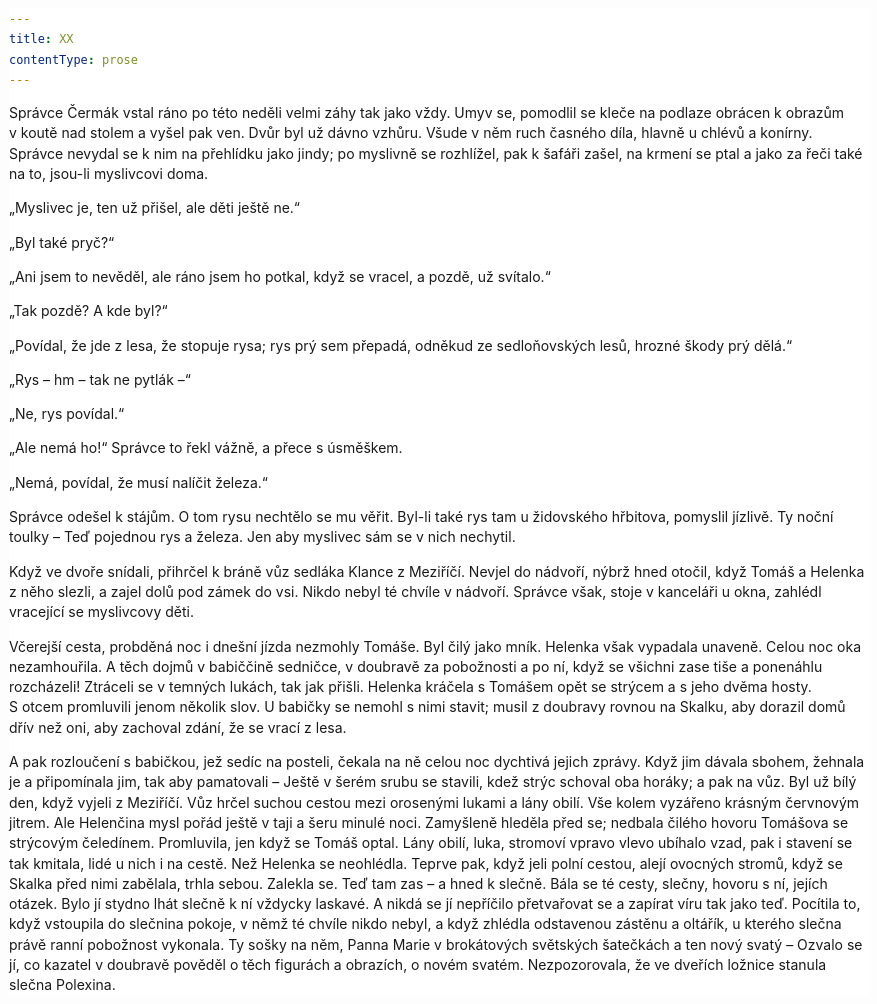 ```yaml
---
title: XX
contentType: prose
---
```


Správce Čermák vstal ráno po této neděli velmi záhy tak jako vždy. Umyv se, pomodlil se kleče na podlaze obrácen k obrazům v koutě nad stolem a vyšel pak ven. Dvůr byl už dávno vzhůru. Všude v něm ruch časného díla, hlavně u chlévů a konírny. Správce nevydal se k nim na přehlídku jako jindy; po myslivně se rozhlížel, pak k šafáři zašel, na krmení se ptal a jako za řeči také na to, jsou-li myslivcovi doma.

„Myslivec je, ten už přišel, ale děti ještě ne.“

„Byl také pryč?“

„Ani jsem to nevěděl, ale ráno jsem ho potkal, když se vracel, a pozdě, už svítalo.“

„Tak pozdě? A kde byl?“

„Povídal, že jde z lesa, že stopuje rysa; rys prý sem přepadá, odněkud ze sedloňovských lesů, hrozné škody prý dělá.“

„Rys – hm – tak ne pytlák –“

„Ne, rys povídal.“

„Ale nemá ho!“ Správce to řekl vážně, a přece s úsměškem.

„Nemá, povídal, že musí nalíčit železa.“

Správce odešel k stájům. O tom rysu nechtělo se mu věřit. Byl-li také rys tam u židovského hřbitova, pomyslil jízlivě. Ty noční toulky – Teď pojednou rys a železa. Jen aby myslivec sám se v nich nechytil.

Když ve dvoře snídali, přihrčel k bráně vůz sedláka Klance z Meziříčí. Nevjel do nádvoří, nýbrž hned otočil, když Tomáš a Helenka z něho slezli, a zajel dolů pod zámek do vsi. Nikdo nebyl té chvíle v nádvoří. Správce však, stoje v kanceláři u okna, zahlédl vracející se myslivcovy děti.

Včerejší cesta, probděná noc i dnešní jízda nezmohly Tomáše. Byl čilý jako mník. Helenka však vypadala unaveně. Celou noc oka nezamhouřila. A těch dojmů v babiččině sedničce, v doubravě za pobožnosti a po ní, když se všichni zase tiše a ponenáhlu rozcházeli! Ztráceli se v temných lukách, tak jak přišli. Helenka kráčela s Tomášem opět se strýcem a s jeho dvěma hosty. S otcem promluvili jenom několik slov. U babičky se nemohl s nimi stavit; musil z doubravy rovnou na Skalku, aby dorazil domů dřív než oni, aby zachoval zdání, že se vrací z lesa.

A pak rozloučení s babičkou, jež sedíc na posteli, čekala na ně celou noc dychtivá jejich zprávy. Když jim dávala sbohem, žehnala je a připomínala jim, tak aby pamatovali – Ještě v šerém srubu se stavili, kdež strýc schoval oba horáky; a pak na vůz. Byl už bílý den, když vyjeli z Meziříčí. Vůz hrčel suchou cestou mezi orosenými lukami a lány obilí. Vše kolem vyzářeno krásným červnovým jitrem. Ale Helenčina mysl pořád ještě v taji a šeru minulé noci. Zamyšleně hleděla před se; nedbala čilého hovoru Tomášova se strýcovým čeledínem. Promluvila, jen když se Tomáš optal. Lány obilí, luka, stromoví vpravo vlevo ubíhalo vzad, pak i stavení se tak kmitala, lidé u nich i na cestě. Než Helenka se neohlédla. Teprve pak, když jeli polní cestou, alejí ovocných stromů, když se Skalka před nimi zabělala, trhla sebou. Zalekla se. Teď tam zas – a hned k slečně. Bála se té cesty, slečny, hovoru s ní, jejích otázek. Bylo jí stydno lhát slečně k ní vždycky laskavé. A nikdá se jí nepříčilo přetvařovat se a zapírat víru tak jako teď. Pocítila to, když vstoupila do slečnina pokoje, v němž té chvíle nikdo nebyl, a když zhlédla odstavenou zástěnu a oltářík, u kterého slečna právě ranní pobožnost vykonala. Ty sošky na něm, Panna Marie v brokátových světských šatečkách a ten nový svatý – Ozvalo se jí, co kazatel v doubravě pověděl o těch figurách a obrazích, o novém svatém. Nezpozorovala, že ve dveřích ložnice stanula slečna Polexina.
